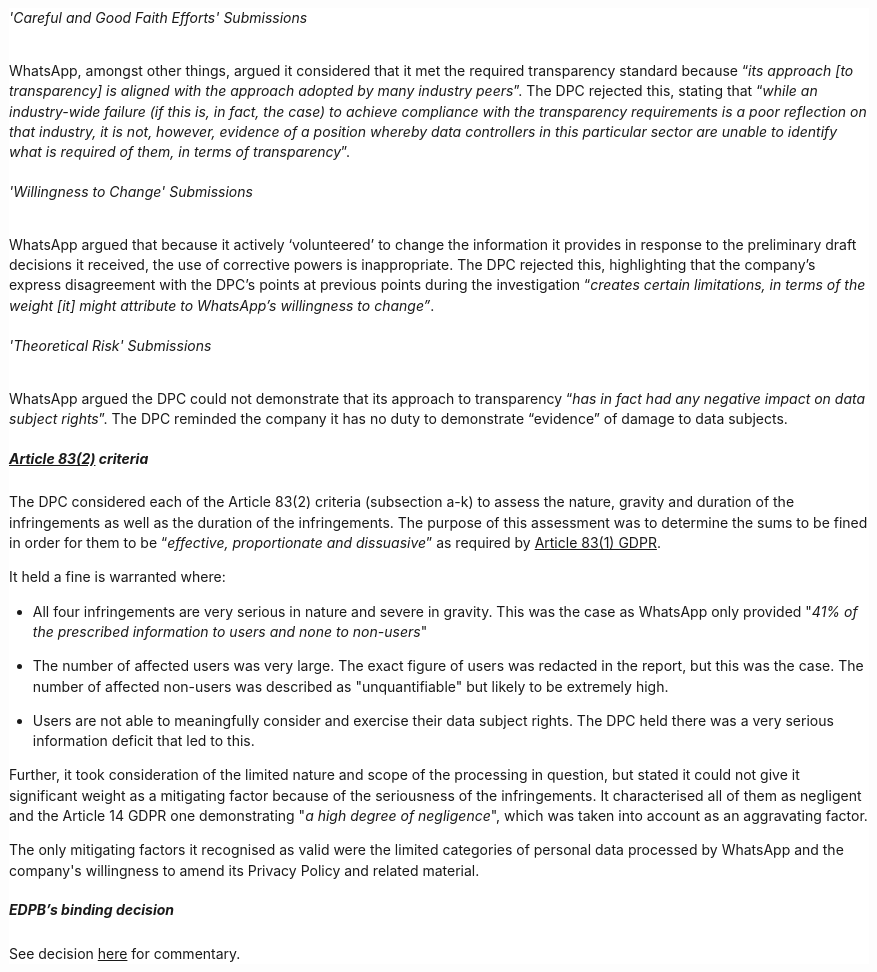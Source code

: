 ###### 'Careful and Good Faith Efforts' Submissions

WhatsApp, amongst other things, argued it considered that it met the required transparency standard because “_its approach \[to transparency\] is aligned with the approach adopted by many industry peers_”. The DPC rejected this, stating that “_while an industry-wide failure (if this is, in fact, the case) to achieve compliance with the transparency requirements is a poor reflection on that industry, it is not, however, evidence of a position whereby data controllers in this particular sector are unable to identify what is required of them, in terms of transparency_”.

###### 'Willingness to Change' Submissions

WhatsApp argued that because it actively ‘volunteered’ to change the information it provides in response to the preliminary draft decisions it received, the use of corrective powers is inappropriate. The DPC rejected this, highlighting that the company’s express disagreement with the DPC’s points at previous points during the investigation “_creates certain limitations, in terms of the weight \[it\] might attribute to WhatsApp’s willingness to change”_.

###### 'Theoretical Risk' Submissions

WhatsApp argued the DPC could not demonstrate that its approach to transparency “_has in fact had any negative impact on data subject rights_”. The DPC reminded the company it has no duty to demonstrate “evidence” of damage to data subjects.

##### [Article 83(2)](/index.php?title=Article_83_GDPR "Article 83 GDPR") criteria

The DPC considered each of the Article 83(2) criteria (subsection a-k) to assess the nature, gravity and duration of the infringements as well as the duration of the infringements. The purpose of this assessment was to determine the sums to be fined in order for them to be “_effective, proportionate and dissuasive_” as required by [Article 83(1) GDPR](/index.php?title=Article_83_GDPR "Article 83 GDPR").

It held a fine is warranted where:

*   All four infringements are very serious in nature and severe in gravity. This was the case as WhatsApp only provided "_41% of the prescribed information to users and none to non-users_"

*   The number of affected users was very large. The exact figure of users was redacted in the report, but this was the case. The number of affected non-users was described as "unquantifiable" but likely to be extremely high.
*   Users are not able to meaningfully consider and exercise their data subject rights. The DPC held there was a very serious information deficit that led to this.

Further, it took consideration of the limited nature and scope of the processing in question, but stated it could not give it significant weight as a mitigating factor because of the seriousness of the infringements. It characterised all of them as negligent and the Article 14 GDPR one demonstrating "_a high degree of negligence_", which was taken into account as an aggravating factor.

The only mitigating factors it recognised as valid were the limited categories of personal data processed by WhatsApp and the company's willingness to amend its Privacy Policy and related material.

##### EDPB’s binding decision

See decision [here](/index.php?title=EDPB_-_Binding_decision_1/2021_on_the_dispute_arisen_on_the_draft_decision_of_the_Irish_Supervisory_Authority_regarding_WhatsApp_Ireland_under_Article_65\(1\)\(a\)_GDPR "EDPB - Binding decision 1/2021 on the dispute arisen on the draft decision of the Irish Supervisory Authority regarding WhatsApp Ireland under Article 65(1)(a) GDPR") for commentary.
